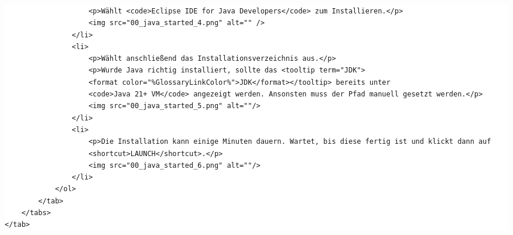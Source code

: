                         <p>Wählt <code>Eclipse IDE for Java Developers</code> zum Installieren.</p>
                        <img src="00_java_started_4.png" alt="" />
                    </li>
                    <li>
                        <p>Wählt anschließend das Installationsverzeichnis aus.</p>
                        <p>Wurde Java richtig installiert, sollte das <tooltip term="JDK">
                        <format color="%GlossaryLinkColor%">JDK</format></tooltip> bereits unter
                        <code>Java 21+ VM</code> angezeigt werden. Ansonsten muss der Pfad manuell gesetzt werden.</p>
                        <img src="00_java_started_5.png" alt=""/>
                    </li>
                    <li>
                        <p>Die Installation kann einige Minuten dauern. Wartet, bis diese fertig ist und klickt dann auf
                        <shortcut>LAUNCH</shortcut>.</p>
                        <img src="00_java_started_6.png" alt=""/>
                    </li>
                </ol>
            </tab>
        </tabs>
    </tab>
</tabs>
